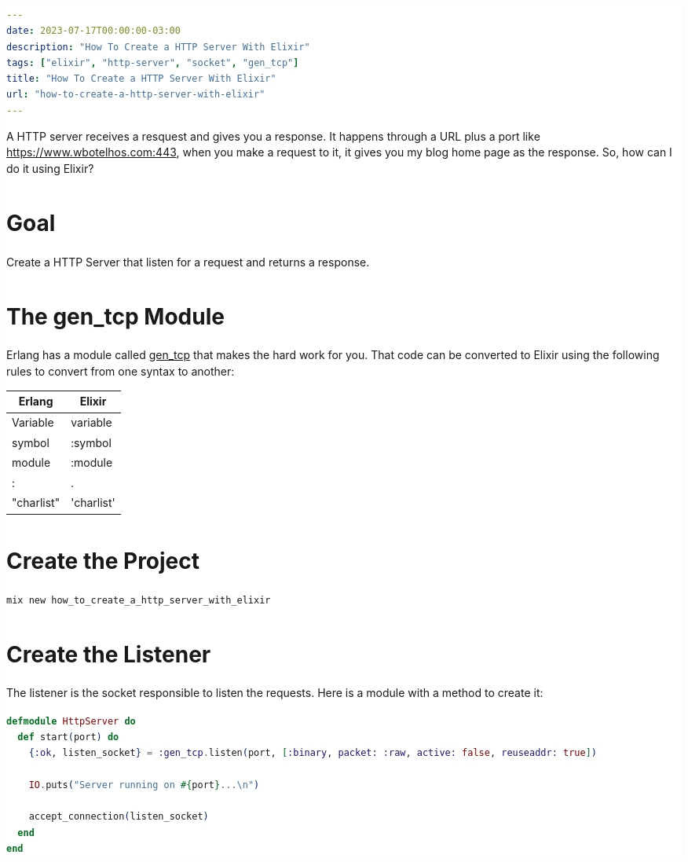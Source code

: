 ```yaml
---
date: 2023-07-17T00:00:00-03:00
description: "How To Create a HTTP Server With Elixir"
tags: ["elixir", "http-server", "socket", "gen_tcp"]
title: "How To Create a HTTP Server With Elixir"
url: "how-to-create-a-http-server-with-elixir"
---
```


A HTTP server receives a resquest and gives you a response. It happens through a URL plus a port like https://www.wbotelhos.com:443, when you make a request to it, it gives you my blog home page as the response. So, how can I do it using Elixir?

# Goal

Create a HTTP Server that listen for a request and returns a response.

# The gen_tcp Module

Erlang has a module called [gen_tcp](https://www.erlang.org/doc/man/gen_tcp.html) that makes the hard work for you. That code can be converted to Elixir using the following rules to convert from one syntax to another:

|Erlang    |Elixir    |
|----------|----------|
|Variable  |variable  |
|symbol    |:symbol   |
|module    |:module   |
|:         |.         |
|"charlist"|'charlist'|

# Create the Project

```sh
mix new how_to_create_a_http_server_with_elixir
```

# Create the Listener

The listener is the socket responsible to listen the requests. Here is a module with a method to create it:

```elixir
defmodule HttpServer do
  def start(port) do
    {:ok, listen_socket} = :gen_tcp.listen(port, [:binary, packet: :raw, active: false, reuseaddr: true])

    IO.puts("Server running on #{port}...\n")

    accept_connection(listen_socket)
  end
end
```
